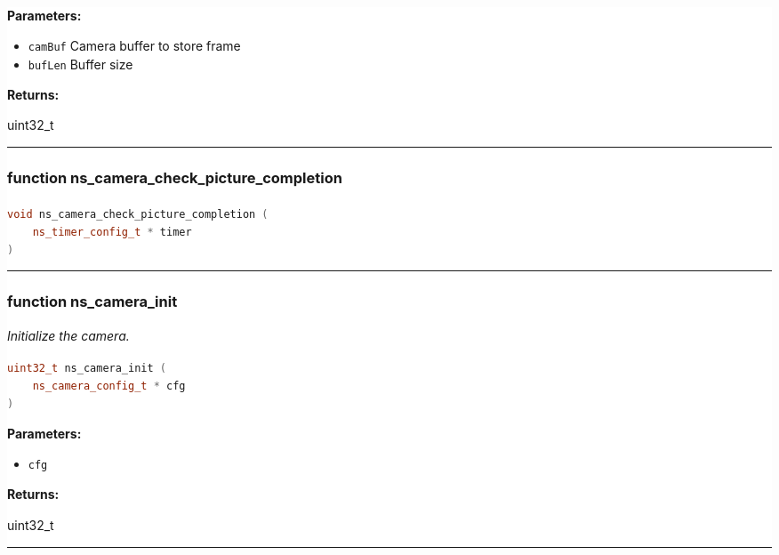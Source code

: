 



**Parameters:**


* `camBuf` Camera buffer to store frame 
* `bufLen` Buffer size 



**Returns:**

uint32\_t 





        

<hr>



### function ns\_camera\_check\_picture\_completion 

```C++
void ns_camera_check_picture_completion (
    ns_timer_config_t * timer
) 
```




<hr>



### function ns\_camera\_init 

_Initialize the camera._ 
```C++
uint32_t ns_camera_init (
    ns_camera_config_t * cfg
) 
```





**Parameters:**


* `cfg` 



**Returns:**

uint32\_t 





        

<hr>
